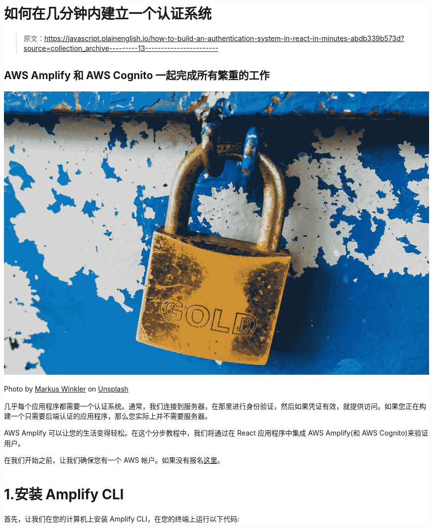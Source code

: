 # 如何在几分钟内建立一个认证系统

> 原文：<https://javascript.plainenglish.io/how-to-build-an-authentication-system-in-react-in-minutes-abdb339b573d?source=collection_archive---------13----------------------->

## AWS Amplify 和 AWS Cognito 一起完成所有繁重的工作

![](img/4500cf5a9ae222117acbddb43d090071.png)

Photo by [Markus Winkler](https://unsplash.com/@markuswinkler?utm_source=medium&utm_medium=referral) on [Unsplash](https://unsplash.com?utm_source=medium&utm_medium=referral)

几乎每个应用程序都需要一个认证系统。通常，我们连接到服务器，在那里进行身份验证，然后如果凭证有效，就提供访问。如果您正在构建一个只需要后端认证的应用程序，那么您实际上并不需要服务器。

AWS Amplify 可以让您的生活变得轻松。在这个分步教程中，我们将通过在 React 应用程序中集成 AWS Amplify(和 AWS Cognito)来验证用户。

在我们开始之前，让我们确保您有一个 AWS 帐户。如果没有报名[这里](https://portal.aws.amazon.com/billing/signup#/start)。

# 1.安装 Amplify CLI

首先，让我们在您的计算机上安装 Amplify CLI，在您的终端上运行以下代码:
